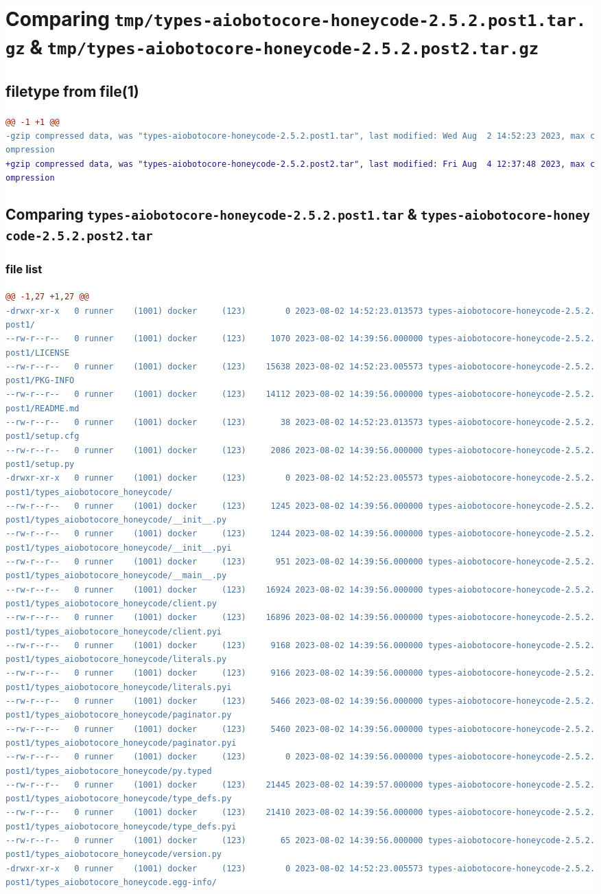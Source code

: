 # Comparing `tmp/types-aiobotocore-honeycode-2.5.2.post1.tar.gz` & `tmp/types-aiobotocore-honeycode-2.5.2.post2.tar.gz`

## filetype from file(1)

```diff
@@ -1 +1 @@
-gzip compressed data, was "types-aiobotocore-honeycode-2.5.2.post1.tar", last modified: Wed Aug  2 14:52:23 2023, max compression
+gzip compressed data, was "types-aiobotocore-honeycode-2.5.2.post2.tar", last modified: Fri Aug  4 12:37:48 2023, max compression
```

## Comparing `types-aiobotocore-honeycode-2.5.2.post1.tar` & `types-aiobotocore-honeycode-2.5.2.post2.tar`

### file list

```diff
@@ -1,27 +1,27 @@
-drwxr-xr-x   0 runner    (1001) docker     (123)        0 2023-08-02 14:52:23.013573 types-aiobotocore-honeycode-2.5.2.post1/
--rw-r--r--   0 runner    (1001) docker     (123)     1070 2023-08-02 14:39:56.000000 types-aiobotocore-honeycode-2.5.2.post1/LICENSE
--rw-r--r--   0 runner    (1001) docker     (123)    15638 2023-08-02 14:52:23.005573 types-aiobotocore-honeycode-2.5.2.post1/PKG-INFO
--rw-r--r--   0 runner    (1001) docker     (123)    14112 2023-08-02 14:39:56.000000 types-aiobotocore-honeycode-2.5.2.post1/README.md
--rw-r--r--   0 runner    (1001) docker     (123)       38 2023-08-02 14:52:23.013573 types-aiobotocore-honeycode-2.5.2.post1/setup.cfg
--rw-r--r--   0 runner    (1001) docker     (123)     2086 2023-08-02 14:39:56.000000 types-aiobotocore-honeycode-2.5.2.post1/setup.py
-drwxr-xr-x   0 runner    (1001) docker     (123)        0 2023-08-02 14:52:23.005573 types-aiobotocore-honeycode-2.5.2.post1/types_aiobotocore_honeycode/
--rw-r--r--   0 runner    (1001) docker     (123)     1245 2023-08-02 14:39:56.000000 types-aiobotocore-honeycode-2.5.2.post1/types_aiobotocore_honeycode/__init__.py
--rw-r--r--   0 runner    (1001) docker     (123)     1244 2023-08-02 14:39:56.000000 types-aiobotocore-honeycode-2.5.2.post1/types_aiobotocore_honeycode/__init__.pyi
--rw-r--r--   0 runner    (1001) docker     (123)      951 2023-08-02 14:39:56.000000 types-aiobotocore-honeycode-2.5.2.post1/types_aiobotocore_honeycode/__main__.py
--rw-r--r--   0 runner    (1001) docker     (123)    16924 2023-08-02 14:39:56.000000 types-aiobotocore-honeycode-2.5.2.post1/types_aiobotocore_honeycode/client.py
--rw-r--r--   0 runner    (1001) docker     (123)    16896 2023-08-02 14:39:56.000000 types-aiobotocore-honeycode-2.5.2.post1/types_aiobotocore_honeycode/client.pyi
--rw-r--r--   0 runner    (1001) docker     (123)     9168 2023-08-02 14:39:56.000000 types-aiobotocore-honeycode-2.5.2.post1/types_aiobotocore_honeycode/literals.py
--rw-r--r--   0 runner    (1001) docker     (123)     9166 2023-08-02 14:39:56.000000 types-aiobotocore-honeycode-2.5.2.post1/types_aiobotocore_honeycode/literals.pyi
--rw-r--r--   0 runner    (1001) docker     (123)     5466 2023-08-02 14:39:56.000000 types-aiobotocore-honeycode-2.5.2.post1/types_aiobotocore_honeycode/paginator.py
--rw-r--r--   0 runner    (1001) docker     (123)     5460 2023-08-02 14:39:56.000000 types-aiobotocore-honeycode-2.5.2.post1/types_aiobotocore_honeycode/paginator.pyi
--rw-r--r--   0 runner    (1001) docker     (123)        0 2023-08-02 14:39:56.000000 types-aiobotocore-honeycode-2.5.2.post1/types_aiobotocore_honeycode/py.typed
--rw-r--r--   0 runner    (1001) docker     (123)    21445 2023-08-02 14:39:57.000000 types-aiobotocore-honeycode-2.5.2.post1/types_aiobotocore_honeycode/type_defs.py
--rw-r--r--   0 runner    (1001) docker     (123)    21410 2023-08-02 14:39:56.000000 types-aiobotocore-honeycode-2.5.2.post1/types_aiobotocore_honeycode/type_defs.pyi
--rw-r--r--   0 runner    (1001) docker     (123)       65 2023-08-02 14:39:56.000000 types-aiobotocore-honeycode-2.5.2.post1/types_aiobotocore_honeycode/version.py
-drwxr-xr-x   0 runner    (1001) docker     (123)        0 2023-08-02 14:52:23.005573 types-aiobotocore-honeycode-2.5.2.post1/types_aiobotocore_honeycode.egg-info/
```
